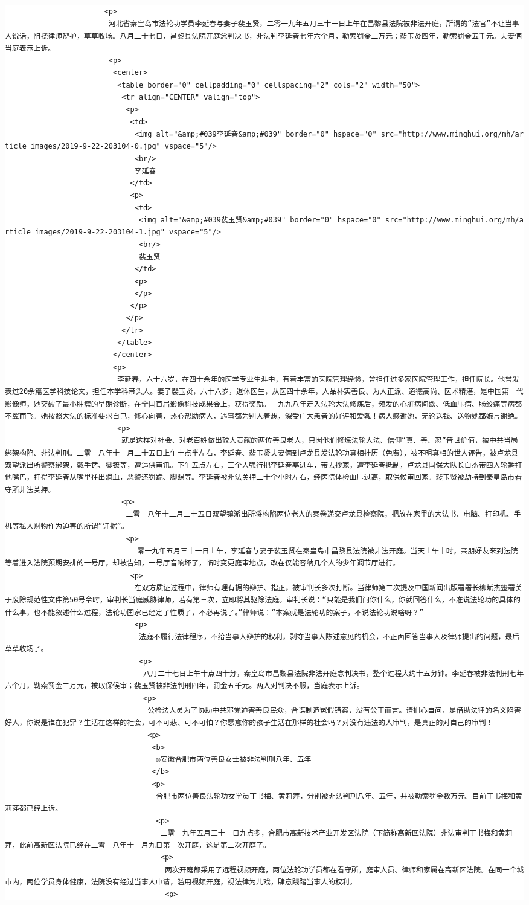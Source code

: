                            <p>
                            河北省秦皇岛市法轮功学员李延春与妻子裴玉贤，二零一九年五月三十一日上午在昌黎县法院被非法开庭，所谓的“法官”不让当事人说话，阻挠律师辩护，草草收场。八月二十七日，昌黎县法院开庭念判决书，非法判李延春七年六个月，勒索罚金二万元；裴玉贤四年，勒索罚金五千元。夫妻俩当庭表示上诉。
                            <p>
                             <center>
                              <table border="0" cellpadding="0" cellspacing="2" cols="2" width="50">
                               <tr align="CENTER" valign="top">
                                <p>
                                 <td>
                                  <img alt="&amp;#039李延春&amp;#039" border="0" hspace="0" src="http://www.minghui.org/mh/article_images/2019-9-22-203104-0.jpg" vspace="5"/>
                                  <br/>
                                  李延春
                                 </td>
                                 <p>
                                  <td>
                                   <img alt="&amp;#039裴玉贤&amp;#039" border="0" hspace="0" src="http://www.minghui.org/mh/article_images/2019-9-22-203104-1.jpg" vspace="5"/>
                                   <br/>
                                   裴玉贤
                                  </td>
                                  <p>
                                  </p>
                                 </p>
                                </p>
                               </tr>
                              </table>
                             </center>
                             <p>
                              李延春，六十六岁，在四十余年的医学专业生涯中，有着丰富的医院管理经验，曾担任过多家医院管理工作，担任院长。他曾发表过20余篇医学科技论文，担任本学科带头人。妻子裴玉贤，六十六岁，退休医生，从医四十余年，人品朴实善良、为人正派、道德高尚、医术精湛，是中国第一代影像师，她突破了最小肿瘤的早期诊断，在全国首届影像科技成果会上，获得奖励。一九九八年走入法轮大法修炼后，频发的心脏病间歇、低血压病、肠绞痛等病都不翼而飞。她按照大法的标准要求自己，修心向善，热心帮助病人，遇事都为别人着想，深受广大患者的好评和爱戴！病人感谢她，无论送钱、送物她都婉言谢绝。
                              <p>
                               就是这样对社会、对老百姓做出较大贡献的两位善良老人，只因他们修炼法轮大法、信仰“真、善、忍”普世价值，被中共当局绑架构陷、非法判刑。二零一八年十一月二十五日上午十点半左右，李延春、裴玉贤夫妻俩到卢龙县发法轮功真相挂历（免费），被不明真相的世人诬告，被卢龙县双望派出所警察绑架，戴手铐、脚镣等，遭逼供审讯。下午五点左右，三个人强行把李延春塞进车，带去抄家，遭李延春抵制，卢龙县国保大队长白杰带四人轮番打他嘴巴，打得李延春从嘴里往出淌血，恶警还罚跪、脚踢等。李延春被非法关押二十个小时左右，经医院体检血压过高，取保候审回家。裴玉贤被劫持到秦皇岛市看守所非法关押。
                               <p>
                                二零一八年十二月二十五日双望镇派出所将构陷两位老人的案卷递交卢龙县检察院，把放在家里的大法书、电脑、打印机、手机等私人财物作为迫害的所谓“证据”。
                                <p>
                                 二零一九年五月三十一日上午，李延春与妻子裴玉贤在秦皇岛市昌黎县法院被非法开庭。当天上午十时，亲朋好友来到法院等着进入法院预期安排的一号厅，却被告知，一号厅音响坏了，临时变更庭审地点，改在仅能容纳几个人的少年调节厅进行。
                                 <p>
                                  在双方质证过程中，律师有理有据的辩护、指正，被审判长多次打断。当律师第二次提及中国新闻出版署署长柳斌杰签署关于废除规范性文件第50号令时，审判长当庭威胁律师，若有第三次，立即将其驱除法庭。审判长说：“只能是我们问你什么，你就回答什么，不准说法轮功的具体的什么事，也不能叙述什么过程，法轮功国家已经定了性质了，不必再说了。”律师说：“本案就是法轮功的案子，不说法轮功说啥呀？”
                                  <p>
                                   法庭不履行法律程序，不给当事人辩护的权利，剥夺当事人陈述意见的机会，不正面回答当事人及律师提出的问题，最后草草收场了。
                                   <p>
                                    八月二十七日上午十点四十分，秦皇岛市昌黎县法院非法开庭念判决书，整个过程大约十五分钟。李延春被非法判刑七年六个月，勒索罚金二万元，被取保候审；裴玉贤被非法判刑四年，罚金五千元。两人对判决不服，当庭表示上诉。
                                    <p>
                                     公检法人员为了协助中共邪党迫害善良民众，合谋制造冤假错案，没有公正而言。请扪心自问，是借助法律的名义陷害好人，你说是谁在犯罪？生活在这样的社会，可不可悲、可不可怕？你愿意你的孩子生活在那样的社会吗？对没有违法的人审判，是真正的对自己的审判！
                                     <p>
                                      <b>
                                       ◎安徽合肥市两位善良女士被非法判刑八年、五年
                                      </b>
                                      <p>
                                       合肥市两位善良法轮功女学员丁书梅、黄莉萍，分别被非法判刑八年、五年，并被勒索罚金数万元。目前丁书梅和黄莉萍都已经上诉。
                                       <p>
                                        二零一九年五月三十一日九点多，合肥市高新技术产业开发区法院（下简称高新区法院）非法审判丁书梅和黄莉萍，此前高新区法院已经在二零一八年十一月九日第一次开庭，这是第二次开庭了。
                                        <p>
                                         两次开庭都采用了远程视频开庭，两位法轮功学员都在看守所，庭审人员、律师和家属在高新区法院。在同一个城市内，两位学员身体健康，法院没有经过当事人申请，滥用视频开庭，视法律为儿戏，肆意践踏当事人的权利。
                                         <p>